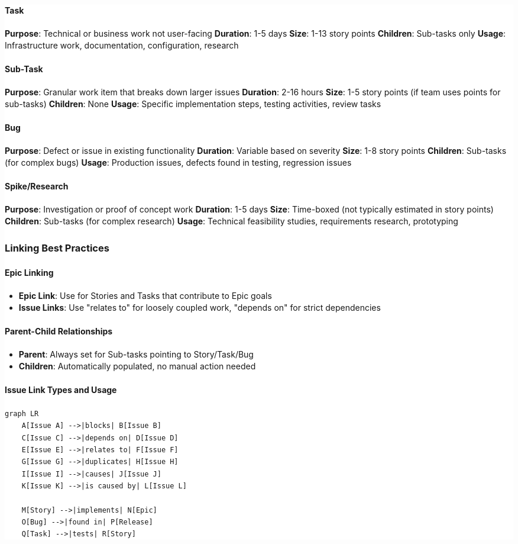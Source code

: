 #### Task
**Purpose**: Technical or business work not user-facing
**Duration**: 1-5 days
**Size**: 1-13 story points
**Children**: Sub-tasks only
**Usage**: Infrastructure work, documentation, configuration, research

#### Sub-Task
**Purpose**: Granular work item that breaks down larger issues
**Duration**: 2-16 hours
**Size**: 1-5 story points (if team uses points for sub-tasks)
**Children**: None
**Usage**: Specific implementation steps, testing activities, review tasks

#### Bug
**Purpose**: Defect or issue in existing functionality
**Duration**: Variable based on severity
**Size**: 1-8 story points
**Children**: Sub-tasks (for complex bugs)
**Usage**: Production issues, defects found in testing, regression issues

#### Spike/Research
**Purpose**: Investigation or proof of concept work
**Duration**: 1-5 days
**Size**: Time-boxed (not typically estimated in story points)
**Children**: Sub-tasks (for complex research)
**Usage**: Technical feasibility studies, requirements research, prototyping

### Linking Best Practices

#### Epic Linking
- **Epic Link**: Use for Stories and Tasks that contribute to Epic goals
- **Issue Links**: Use "relates to" for loosely coupled work, "depends on" for strict dependencies

#### Parent-Child Relationships
- **Parent**: Always set for Sub-tasks pointing to Story/Task/Bug
- **Children**: Automatically populated, no manual action needed

#### Issue Link Types and Usage
```mermaid
graph LR
    A[Issue A] -->|blocks| B[Issue B]
    C[Issue C] -->|depends on| D[Issue D]
    E[Issue E] -->|relates to| F[Issue F]
    G[Issue G] -->|duplicates| H[Issue H]
    I[Issue I] -->|causes| J[Issue J]
    K[Issue K] -->|is caused by| L[Issue L]
    
    M[Story] -->|implements| N[Epic]
    O[Bug] -->|found in| P[Release]
    Q[Task] -->|tests| R[Story]
```

